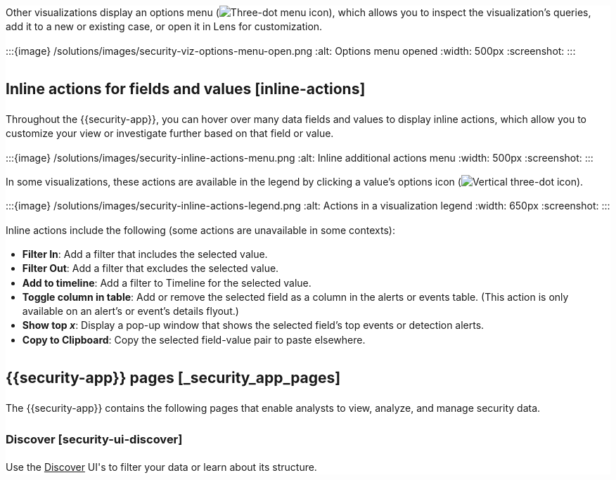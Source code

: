 Other visualizations display an options menu (![Three-dot menu icon](/solutions/images/security-three-dot-icon.png "title =20x20")), which allows you to inspect the visualization’s queries, add it to a new or existing case, or open it in Lens for customization.

:::{image} /solutions/images/security-viz-options-menu-open.png
:alt: Options menu opened
:width: 500px
:screenshot:
:::


## Inline actions for fields and values [inline-actions]

Throughout the {{security-app}}, you can hover over many data fields and values to display inline actions, which allow you to customize your view or investigate further based on that field or value.

:::{image} /solutions/images/security-inline-actions-menu.png
:alt: Inline additional actions menu
:width: 500px
:screenshot:
:::

In some visualizations, these actions are available in the legend by clicking a value’s options icon (![Vertical three-dot icon](/solutions/images/security-three-dot-icon-vertical.png "title =20x20")).

:::{image} /solutions/images/security-inline-actions-legend.png
:alt: Actions in a visualization legend
:width: 650px
:screenshot:
:::

Inline actions include the following (some actions are unavailable in some contexts):

* **Filter In**: Add a filter that includes the selected value.
* **Filter Out**: Add a filter that excludes the selected value.
* **Add to timeline**: Add a filter to Timeline for the selected value.
* **Toggle column in table**: Add or remove the selected field as a column in the alerts or events table. (This action is only available on an alert’s or event’s details flyout.)
* **Show top _x_**: Display a pop-up window that shows the selected field’s top events or detection alerts.
* **Copy to Clipboard**: Copy the selected field-value pair to paste elsewhere.


## {{security-app}} pages [_security_app_pages]

The {{security-app}} contains the following pages that enable analysts to view, analyze, and manage security data.

### Discover [security-ui-discover]

Use the [Discover](/explore-analyze/discover.md) UI's to filter your data or learn about its structure.


